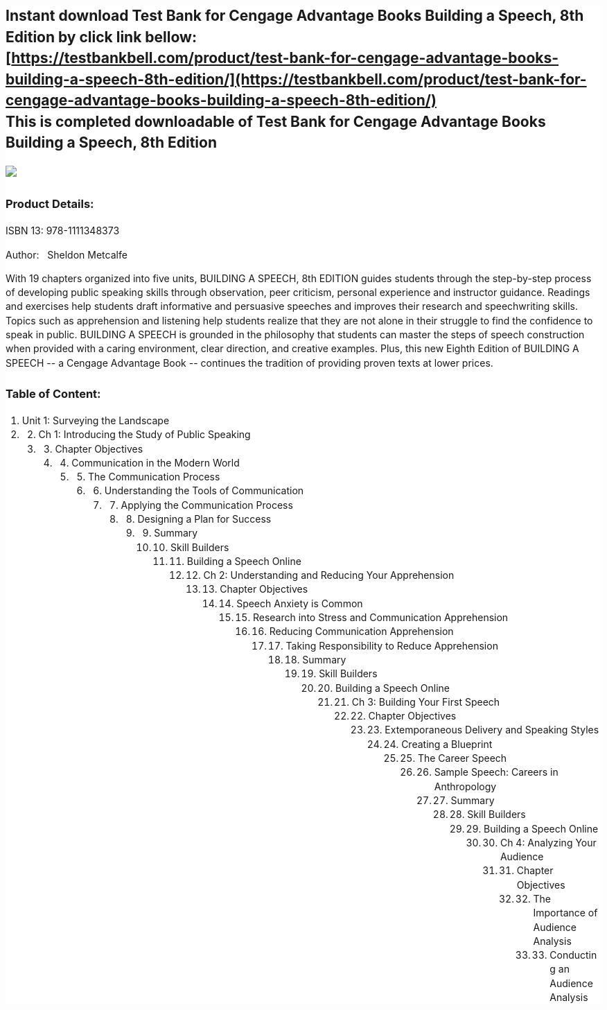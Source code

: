 Instant download **Test Bank for Cengage Advantage Books Building a Speech, 8th Edition** by click link bellow:  
[https://testbankbell.com/product/test-bank-for-cengage-advantage-books-building-a-speech-8th-edition/](https://testbankbell.com/product/test-bank-for-cengage-advantage-books-building-a-speech-8th-edition/)  
This is completed downloadable of Test Bank for Cengage Advantage Books Building a Speech, 8th Edition
------------------------------------------------------------------------------------------------------


![](https://testbankbell.com/wp-content/uploads/2023/05/Test-Bank-for-Cengage-Advantage-Books-Building-a-Speech-8th-Edition-228x228-1.jpg)
### Product Details:


ISBN 13: 978-1111348373

Author:   Sheldon Metcalfe

With 19 chapters organized into five units, BUILDING A SPEECH, 8th EDITION guides students through the step-by-step process of developing public speaking skills through observation, peer criticism, personal experience and instructor guidance. Readings and exercises help students draft informative and persuasive speeches and improves their research and speechwriting skills. Topics such as apprehension and listening help students realize that they are not alone in their struggle to find the confidence to speak in public. BUILDING A SPEECH is grounded in the philosophy that students can master the steps of speech construction when provided with a caring environment, clear direction, and creative examples. Plus, this new Eighth Edition of BUILDING A SPEECH -- a Cengage Advantage Book -- continues the tradition of providing proven texts at lower prices.


 ### Table of Content:



 1. Unit 1: Surveying the Landscape
 2. 2. Ch 1: Introducing the Study of Public Speaking
    3. 3. Chapter Objectives
       4. 4. Communication in the Modern World
          5. 5. The Communication Process
             6. 6. Understanding the Tools of Communication
                7. 7. Applying the Communication Process
                   8. 8. Designing a Plan for Success
                      9. 9. Summary
                         10. 10. Skill Builders
                             11. 11. Building a Speech Online
                                 12. 12. Ch 2: Understanding and Reducing Your Apprehension
                                     13. 13. Chapter Objectives
                                         14. 14. Speech Anxiety is Common
                                             15. 15. Research into Stress and Communication Apprehension
                                                 16. 16. Reducing Communication Apprehension
                                                     17. 17. Taking Responsibility to Reduce Apprehension
                                                         18. 18. Summary
                                                             19. 19. Skill Builders
                                                                 20. 20. Building a Speech Online
                                                                     21. 21. Ch 3: Building Your First Speech
                                                                         22. 22. Chapter Objectives
                                                                             23. 23. Extemporaneous Delivery and Speaking Styles
                                                                                 24. 24. Creating a Blueprint
                                                                                     25. 25. The Career Speech
                                                                                         26. 26. Sample Speech: Careers in Anthropology
                                                                                             27. 27. Summary
                                                                                                 28. 28. Skill Builders
                                                                                                     29. 29. Building a Speech Online
                                                                                                         30. 30. Ch 4: Analyzing Your Audience
                                                                                                             31. 31. Chapter Objectives
                                                                                                                 32. 32. The Importance of Audience Analysis
                                                                                                                     33. 33. Conducting an Audience Analysis